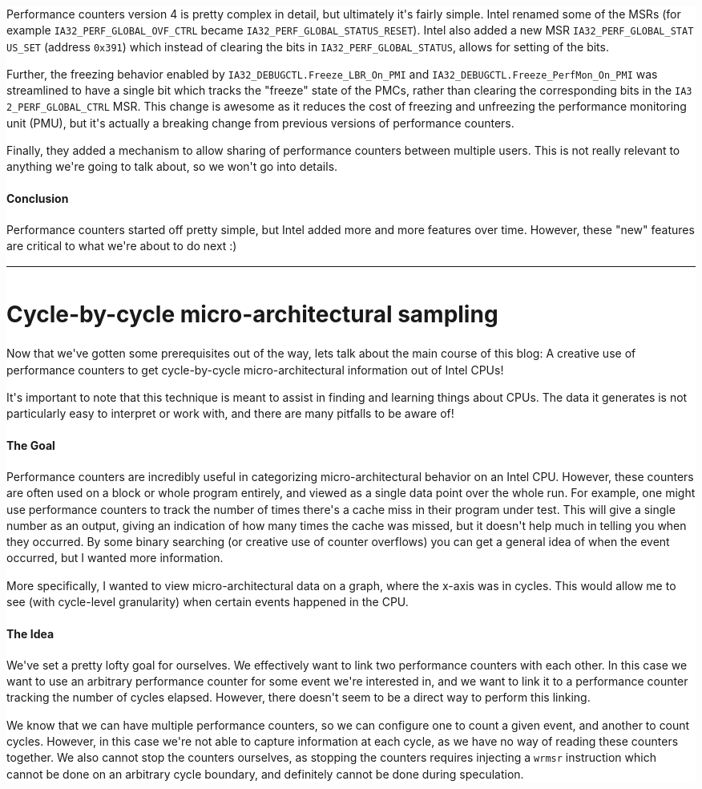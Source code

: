 Performance counters version 4 is pretty complex in detail, but ultimately it's fairly simple. Intel renamed some of the MSRs (for example `IA32_PERF_GLOBAL_OVF_CTRL` became `IA32_PERF_GLOBAL_STATUS_RESET`). Intel also added a new MSR `IA32_PERF_GLOBAL_STATUS_SET` (address `0x391`) which instead of clearing the bits in `IA32_PERF_GLOBAL_STATUS`, allows for setting of the bits.

Further, the freezing behavior enabled by `IA32_DEBUGCTL.Freeze_LBR_On_PMI` and `IA32_DEBUGCTL.Freeze_PerfMon_On_PMI` was streamlined to have a single bit which tracks the "freeze" state of the PMCs, rather than clearing the corresponding bits in the `IA32_PERF_GLOBAL_CTRL` MSR. This change is awesome as it reduces the cost of freezing and unfreezing the performance monitoring unit (PMU), but it's actually a breaking change from previous versions of performance counters.

Finally, they added a mechanism to allow sharing of performance counters between multiple users. This is not really relevant to anything we're going to talk about, so we won't go into details.

#### Conclusion

Performance counters started off pretty simple, but Intel added more and more features over time. However, these "new" features are critical to what we're about to do next :)

---

# Cycle-by-cycle micro-architectural sampling

Now that we've gotten some prerequisites out of the way, lets talk about the main course of this blog: A creative use of performance counters to get cycle-by-cycle micro-architectural information out of Intel CPUs!

It's important to note that this technique is meant to assist in finding and learning things about CPUs. The data it generates is not particularly easy to interpret or work with, and there are many pitfalls to be aware of!

#### The Goal

Performance counters are incredibly useful in categorizing micro-architectural behavior on an Intel CPU. However, these counters are often used on a block or whole program entirely, and viewed as a single data point over the whole run. For example, one might use performance counters to track the number of times there's a cache miss in their program under test. This will give a single number as an output, giving an indication of how many times the cache was missed, but it doesn't help much in telling you when they occurred. By some binary searching (or creative use of counter overflows) you can get a general idea of when the event occurred, but I wanted more information.

More specifically, I wanted to view micro-architectural data on a graph, where the x-axis was in cycles. This would allow me to see (with cycle-level granularity) when certain events happened in the CPU.

#### The Idea

We've set a pretty lofty goal for ourselves. We effectively want to link two performance counters with each other. In this case we want to use an arbitrary performance counter for some event we're interested in, and we want to link it to a performance counter tracking the number of cycles elapsed. However, there doesn't seem to be a direct way to perform this linking.

We know that we can have multiple performance counters, so we can configure one to count a given event, and another to count cycles. However, in this case we're not able to capture information at each cycle, as we have no way of reading these counters together. We also cannot stop the counters ourselves, as stopping the counters requires injecting a `wrmsr` instruction which cannot be done on an arbitrary cycle boundary, and definitely cannot be done during speculation.
